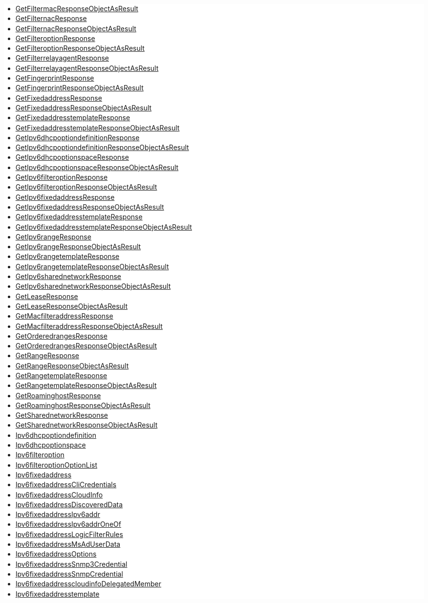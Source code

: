  - [GetFiltermacResponseObjectAsResult](docs/GetFiltermacResponseObjectAsResult.md)
 - [GetFilternacResponse](docs/GetFilternacResponse.md)
 - [GetFilternacResponseObjectAsResult](docs/GetFilternacResponseObjectAsResult.md)
 - [GetFilteroptionResponse](docs/GetFilteroptionResponse.md)
 - [GetFilteroptionResponseObjectAsResult](docs/GetFilteroptionResponseObjectAsResult.md)
 - [GetFilterrelayagentResponse](docs/GetFilterrelayagentResponse.md)
 - [GetFilterrelayagentResponseObjectAsResult](docs/GetFilterrelayagentResponseObjectAsResult.md)
 - [GetFingerprintResponse](docs/GetFingerprintResponse.md)
 - [GetFingerprintResponseObjectAsResult](docs/GetFingerprintResponseObjectAsResult.md)
 - [GetFixedaddressResponse](docs/GetFixedaddressResponse.md)
 - [GetFixedaddressResponseObjectAsResult](docs/GetFixedaddressResponseObjectAsResult.md)
 - [GetFixedaddresstemplateResponse](docs/GetFixedaddresstemplateResponse.md)
 - [GetFixedaddresstemplateResponseObjectAsResult](docs/GetFixedaddresstemplateResponseObjectAsResult.md)
 - [GetIpv6dhcpoptiondefinitionResponse](docs/GetIpv6dhcpoptiondefinitionResponse.md)
 - [GetIpv6dhcpoptiondefinitionResponseObjectAsResult](docs/GetIpv6dhcpoptiondefinitionResponseObjectAsResult.md)
 - [GetIpv6dhcpoptionspaceResponse](docs/GetIpv6dhcpoptionspaceResponse.md)
 - [GetIpv6dhcpoptionspaceResponseObjectAsResult](docs/GetIpv6dhcpoptionspaceResponseObjectAsResult.md)
 - [GetIpv6filteroptionResponse](docs/GetIpv6filteroptionResponse.md)
 - [GetIpv6filteroptionResponseObjectAsResult](docs/GetIpv6filteroptionResponseObjectAsResult.md)
 - [GetIpv6fixedaddressResponse](docs/GetIpv6fixedaddressResponse.md)
 - [GetIpv6fixedaddressResponseObjectAsResult](docs/GetIpv6fixedaddressResponseObjectAsResult.md)
 - [GetIpv6fixedaddresstemplateResponse](docs/GetIpv6fixedaddresstemplateResponse.md)
 - [GetIpv6fixedaddresstemplateResponseObjectAsResult](docs/GetIpv6fixedaddresstemplateResponseObjectAsResult.md)
 - [GetIpv6rangeResponse](docs/GetIpv6rangeResponse.md)
 - [GetIpv6rangeResponseObjectAsResult](docs/GetIpv6rangeResponseObjectAsResult.md)
 - [GetIpv6rangetemplateResponse](docs/GetIpv6rangetemplateResponse.md)
 - [GetIpv6rangetemplateResponseObjectAsResult](docs/GetIpv6rangetemplateResponseObjectAsResult.md)
 - [GetIpv6sharednetworkResponse](docs/GetIpv6sharednetworkResponse.md)
 - [GetIpv6sharednetworkResponseObjectAsResult](docs/GetIpv6sharednetworkResponseObjectAsResult.md)
 - [GetLeaseResponse](docs/GetLeaseResponse.md)
 - [GetLeaseResponseObjectAsResult](docs/GetLeaseResponseObjectAsResult.md)
 - [GetMacfilteraddressResponse](docs/GetMacfilteraddressResponse.md)
 - [GetMacfilteraddressResponseObjectAsResult](docs/GetMacfilteraddressResponseObjectAsResult.md)
 - [GetOrderedrangesResponse](docs/GetOrderedrangesResponse.md)
 - [GetOrderedrangesResponseObjectAsResult](docs/GetOrderedrangesResponseObjectAsResult.md)
 - [GetRangeResponse](docs/GetRangeResponse.md)
 - [GetRangeResponseObjectAsResult](docs/GetRangeResponseObjectAsResult.md)
 - [GetRangetemplateResponse](docs/GetRangetemplateResponse.md)
 - [GetRangetemplateResponseObjectAsResult](docs/GetRangetemplateResponseObjectAsResult.md)
 - [GetRoaminghostResponse](docs/GetRoaminghostResponse.md)
 - [GetRoaminghostResponseObjectAsResult](docs/GetRoaminghostResponseObjectAsResult.md)
 - [GetSharednetworkResponse](docs/GetSharednetworkResponse.md)
 - [GetSharednetworkResponseObjectAsResult](docs/GetSharednetworkResponseObjectAsResult.md)
 - [Ipv6dhcpoptiondefinition](docs/Ipv6dhcpoptiondefinition.md)
 - [Ipv6dhcpoptionspace](docs/Ipv6dhcpoptionspace.md)
 - [Ipv6filteroption](docs/Ipv6filteroption.md)
 - [Ipv6filteroptionOptionList](docs/Ipv6filteroptionOptionList.md)
 - [Ipv6fixedaddress](docs/Ipv6fixedaddress.md)
 - [Ipv6fixedaddressCliCredentials](docs/Ipv6fixedaddressCliCredentials.md)
 - [Ipv6fixedaddressCloudInfo](docs/Ipv6fixedaddressCloudInfo.md)
 - [Ipv6fixedaddressDiscoveredData](docs/Ipv6fixedaddressDiscoveredData.md)
 - [Ipv6fixedaddressIpv6addr](docs/Ipv6fixedaddressIpv6addr.md)
 - [Ipv6fixedaddressIpv6addrOneOf](docs/Ipv6fixedaddressIpv6addrOneOf.md)
 - [Ipv6fixedaddressLogicFilterRules](docs/Ipv6fixedaddressLogicFilterRules.md)
 - [Ipv6fixedaddressMsAdUserData](docs/Ipv6fixedaddressMsAdUserData.md)
 - [Ipv6fixedaddressOptions](docs/Ipv6fixedaddressOptions.md)
 - [Ipv6fixedaddressSnmp3Credential](docs/Ipv6fixedaddressSnmp3Credential.md)
 - [Ipv6fixedaddressSnmpCredential](docs/Ipv6fixedaddressSnmpCredential.md)
 - [Ipv6fixedaddresscloudinfoDelegatedMember](docs/Ipv6fixedaddresscloudinfoDelegatedMember.md)
 - [Ipv6fixedaddresstemplate](docs/Ipv6fixedaddresstemplate.md)